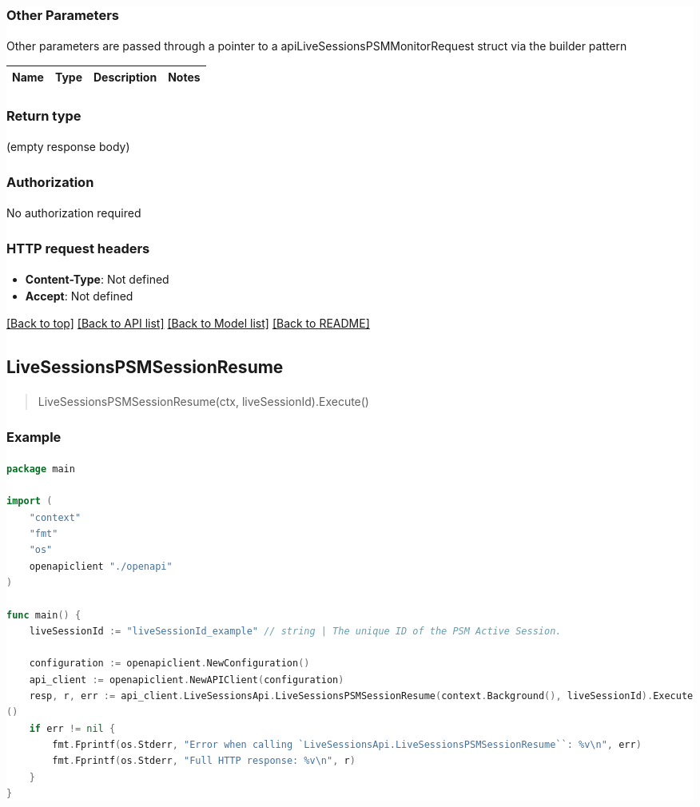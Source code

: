 ### Other Parameters

Other parameters are passed through a pointer to a apiLiveSessionsPSMMonitorRequest struct via the builder pattern


Name | Type | Description  | Notes
------------- | ------------- | ------------- | -------------


### Return type

 (empty response body)

### Authorization

No authorization required

### HTTP request headers

- **Content-Type**: Not defined
- **Accept**: Not defined

[[Back to top]](#) [[Back to API list]](../README.md#documentation-for-api-endpoints)
[[Back to Model list]](../README.md#documentation-for-models)
[[Back to README]](../README.md)


## LiveSessionsPSMSessionResume

> LiveSessionsPSMSessionResume(ctx, liveSessionId).Execute()





### Example

```go
package main

import (
    "context"
    "fmt"
    "os"
    openapiclient "./openapi"
)

func main() {
    liveSessionId := "liveSessionId_example" // string | The unique ID of the PSM Active Session.

    configuration := openapiclient.NewConfiguration()
    api_client := openapiclient.NewAPIClient(configuration)
    resp, r, err := api_client.LiveSessionsApi.LiveSessionsPSMSessionResume(context.Background(), liveSessionId).Execute()
    if err != nil {
        fmt.Fprintf(os.Stderr, "Error when calling `LiveSessionsApi.LiveSessionsPSMSessionResume``: %v\n", err)
        fmt.Fprintf(os.Stderr, "Full HTTP response: %v\n", r)
    }
}
```
